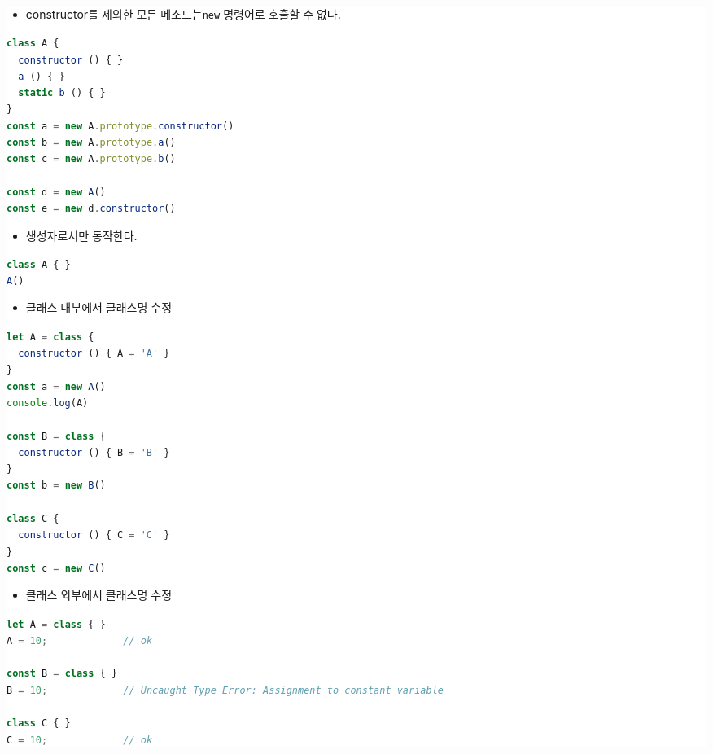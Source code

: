 - constructor를 제외한 모든 메소드는`new` 명령어로 호출할 수 없다.

```js
class A {
  constructor () { }
  a () { }
  static b () { }
}
const a = new A.prototype.constructor()
const b = new A.prototype.a()
const c = new A.prototype.b()

const d = new A()
const e = new d.constructor()
```

- 생성자로서만 동작한다.

```js
class A { }
A()
```

- 클래스 내부에서 클래스명 수정

```js
let A = class {
  constructor () { A = 'A' }
}
const a = new A()
console.log(A)

const B = class {
  constructor () { B = 'B' }
}
const b = new B()

class C {
  constructor () { C = 'C' }
}
const c = new C()
```

- 클래스 외부에서 클래스명 수정

```js
let A = class { }
A = 10;             // ok

const B = class { }
B = 10;             // Uncaught Type Error: Assignment to constant variable

class C { }
C = 10;             // ok  
```
